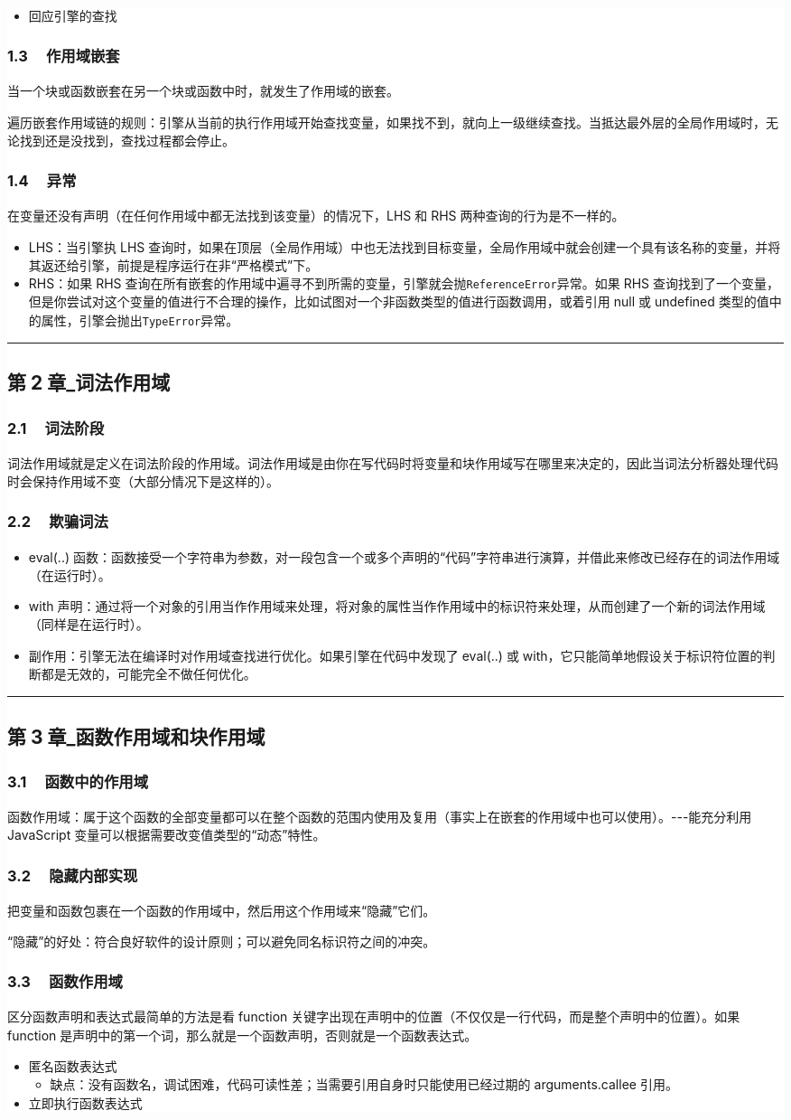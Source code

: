 - 回应引擎的查找

### 1.3 　作用域嵌套

当一个块或函数嵌套在另一个块或函数中时，就发生了作用域的嵌套。

遍历嵌套作用域链的规则：引擎从当前的执行作用域开始查找变量，如果找不到，就向上一级继续查找。当抵达最外层的全局作用域时，无论找到还是没找到，查找过程都会停止。

### 1.4 　异常

在变量还没有声明（在任何作用域中都无法找到该变量）的情况下，LHS 和 RHS 两种查询的行为是不一样的。

- LHS：当引擎执 LHS 查询时，如果在顶层（全局作用域）中也无法找到目标变量，全局作用域中就会创建一个具有该名称的变量，并将其返还给引擎，前提是程序运行在非“严格模式”下。
- RHS：如果 RHS 查询在所有嵌套的作用域中遍寻不到所需的变量，引擎就会抛`ReferenceError`异常。如果 RHS 查询找到了一个变量，但是你尝试对这个变量的值进行不合理的操作，比如试图对一个非函数类型的值进行函数调用，或着引用 null 或 undefined 类型的值中的属性，引擎会抛出`TypeError`异常。

---

## 第 2 章\_词法作用域

### 2.1 　词法阶段

词法作用域就是定义在词法阶段的作用域。词法作用域是由你在写代码时将变量和块作用域写在哪里来决定的，因此当词法分析器处理代码时会保持作用域不变（大部分情况下是这样的）。

### 2.2 　欺骗词法

- eval(..) 函数：函数接受一个字符串为参数，对一段包含一个或多个声明的“代码”字符串进行演算，并借此来修改已经存在的词法作用域（在运行时）。
- with 声明：通过将一个对象的引用当作作用域来处理，将对象的属性当作作用域中的标识符来处理，从而创建了一个新的词法作用域（同样是在运行时）。

- 副作用：引擎无法在编译时对作用域查找进行优化。如果引擎在代码中发现了 eval(..) 或 with，它只能简单地假设关于标识符位置的判断都是无效的，可能完全不做任何优化。

---

## 第 3 章\_函数作用域和块作用域

### 3.1 　函数中的作用域

函数作用域：属于这个函数的全部变量都可以在整个函数的范围内使用及复用（事实上在嵌套的作用域中也可以使用）。---能充分利用 JavaScript 变量可以根据需要改变值类型的“动态”特性。

### 3.2 　隐藏内部实现

把变量和函数包裹在一个函数的作用域中，然后用这个作用域来“隐藏”它们。

“隐藏”的好处：符合良好软件的设计原则；可以避免同名标识符之间的冲突。

### 3.3 　函数作用域

区分函数声明和表达式最简单的方法是看 function 关键字出现在声明中的位置（不仅仅是一行代码，而是整个声明中的位置）。如果 function 是声明中的第一个词，那么就是一个函数声明，否则就是一个函数表达式。

- 匿名函数表达式
  - 缺点：没有函数名，调试困难，代码可读性差；当需要引用自身时只能使用已经过期的 arguments.callee 引用。
- 立即执行函数表达式
